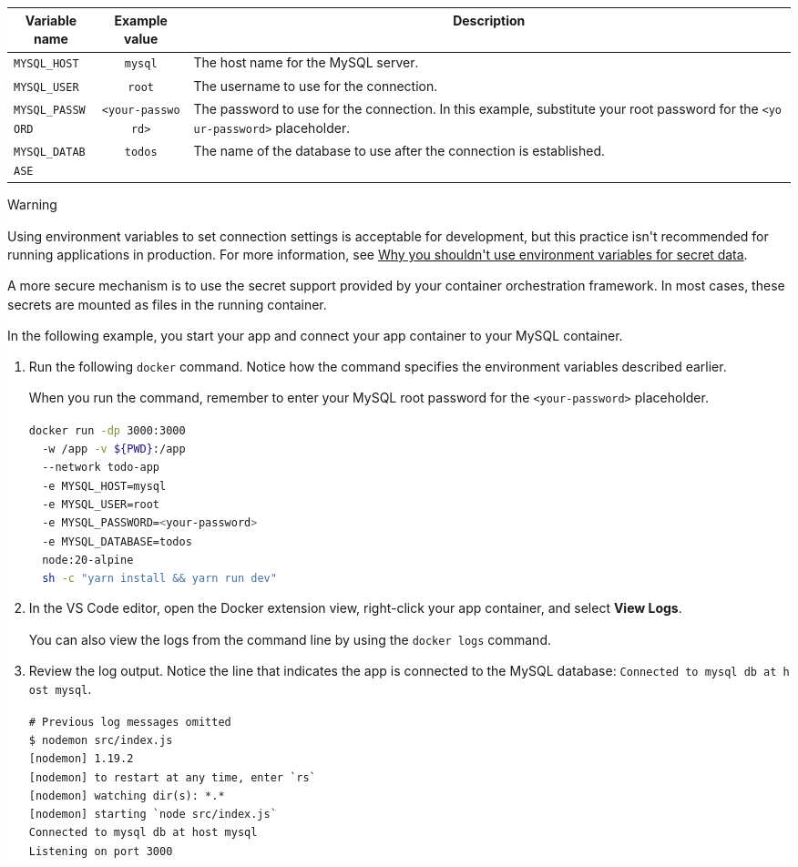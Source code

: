 | Variable name | Example value | Description |
| --- | :---: | --- |
| `MYSQL_HOST` | `mysql` | The host name for the MySQL server. |
| `MYSQL_USER` | `root` | The username to use for the connection. |
| `MYSQL_PASSWORD` | `<your-password>` | The password to use for the connection. In this example, substitute your root password for the `<your-password>` placeholder. |
| `MYSQL_DATABASE` | `todos` | The name of the database to use after the connection is established. |

> [!WARNING]
> Using environment variables to set connection settings is acceptable for development, but this practice isn't recommended for running applications in production. For more information, see [Why you shouldn't use environment variables for secret data](https://diogomonica.com/2017/03/27/why-you-shouldnt-use-env-variables-for-secret-data/).
>
> A more secure mechanism is to use the secret support provided by your container orchestration framework. In most cases, these secrets are mounted as files in the running container.

In the following example, you start your app and connect your app container to your MySQL container.

1. Run the following `docker` command. Notice how the command specifies the environment variables described earlier.

   When you run the command, remember to enter your MySQL root password for the `<your-password>` placeholder.

   ```bash
   docker run -dp 3000:3000 
     -w /app -v ${PWD}:/app 
     --network todo-app 
     -e MYSQL_HOST=mysql 
     -e MYSQL_USER=root 
     -e MYSQL_PASSWORD=<your-password> 
     -e MYSQL_DATABASE=todos 
     node:20-alpine 
     sh -c "yarn install && yarn run dev"
   ```

1. In the VS Code editor, open the Docker extension view, right-click your app container, and select **View Logs**.

   You can also view the logs from the command line by using the `docker logs` command.

1. Review the log output. Notice the line that indicates the app is connected to the MySQL database: `Connected to mysql db at host mysql`.

   ```output
   # Previous log messages omitted
   $ nodemon src/index.js
   [nodemon] 1.19.2
   [nodemon] to restart at any time, enter `rs`
   [nodemon] watching dir(s): *.*
   [nodemon] starting `node src/index.js`
   Connected to mysql db at host mysql
   Listening on port 3000
   ```
